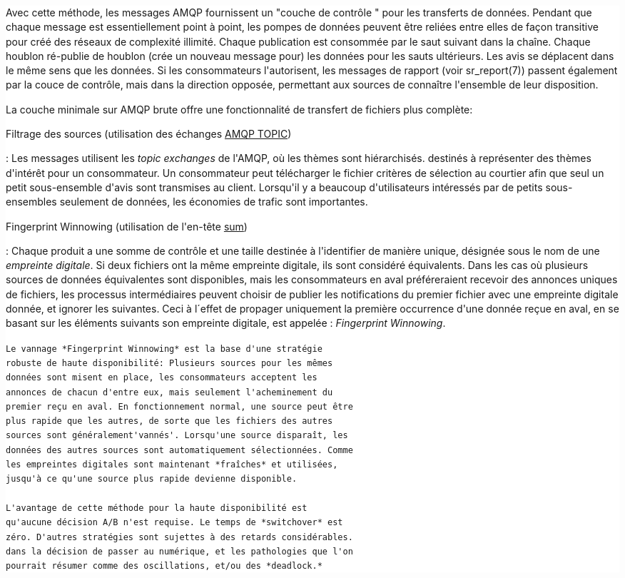Avec cette méthode, les messages AMQP fournissent un "couche de contrôle
" pour les transferts de données. Pendant que chaque message est
essentiellement point à point, les pompes de données peuvent être
reliées entre elles de façon transitive pour créé des réseaux de
complexité illimité. Chaque publication est consommée par le saut
suivant dans la chaîne. Chaque houblon ré-publie de houblon (crée un
nouveau message pour) les données pour les sauts ultérieurs. Les avis se
déplacent dans le même sens que les données. Si les consommateurs
l'autorisent, les messages de rapport (voir sr\_report(7)) passent
également par la couce de contrôle, mais dans la direction opposée,
permettant aux sources de connaître l'ensemble de leur disposition.

La couche minimale sur AMQP brute offre une fonctionnalité de transfert
de fichiers plus complète:

Filtrage des sources (utilisation des échanges [AMQP TOPIC](#amqp-topic))

:   Les messages utilisent les *topic exchanges* de l'AMQP, où les
    thèmes sont hiérarchisés. destinés à représenter des thèmes
    d'intérêt pour un consommateur. Un consommateur peut télécharger le
    fichier critères de sélection au courtier afin que seul un petit
    sous-ensemble d'avis sont transmises au client. Lorsqu'il y a
    beaucoup d'utilisateurs intéressés par de petits sous-ensembles
    seulement de données, les économies de trafic sont importantes.

Fingerprint Winnowing (utilisation de l'en-tête [sum](#sum))

:   Chaque produit a une somme de contrôle et une taille destinée à
    l'identifier de manière unique, désignée sous le nom de une
    *empreinte digitale*. Si deux fichiers ont la même empreinte
    digitale, ils sont considéré équivalents. Dans les cas où plusieurs
    sources de données équivalentes sont disponibles, mais les
    consommateurs en aval préféreraient recevoir des annonces uniques de
    fichiers, les processus intermédiaires peuvent choisir de publier
    les notifications du premier fichier avec une empreinte digitale
    donnée, et ignorer les suivantes. Ceci à l´effet de propager
    uniquement la première occurrence d'une donnée reçue en aval, en se
    basant sur les éléments suivants son empreinte digitale, est appelée
    : *Fingerprint Winnowing*.

    Le vannage *Fingerprint Winnowing* est la base d'une stratégie
    robuste de haute disponibilité: Plusieurs sources pour les mêmes
    données sont misent en place, les consommateurs acceptent les
    annonces de chacun d'entre eux, mais seulement l'acheminement du
    premier reçu en aval. En fonctionnement normal, une source peut être
    plus rapide que les autres, de sorte que les fichiers des autres
    sources sont généralement'vannés'. Lorsqu'une source disparaît, les
    données des autres sources sont automatiquement sélectionnées. Comme
    les empreintes digitales sont maintenant *fraîches* et utilisées,
    jusqu'à ce qu'une source plus rapide devienne disponible.

    L'avantage de cette méthode pour la haute disponibilité est
    qu'aucune décision A/B n'est requise. Le temps de *switchover* est
    zéro. D'autres stratégies sont sujettes à des retards considérables.
    dans la décision de passer au numérique, et les pathologies que l'on
    pourrait résumer comme des oscillations, et/ou des *deadlock.*
